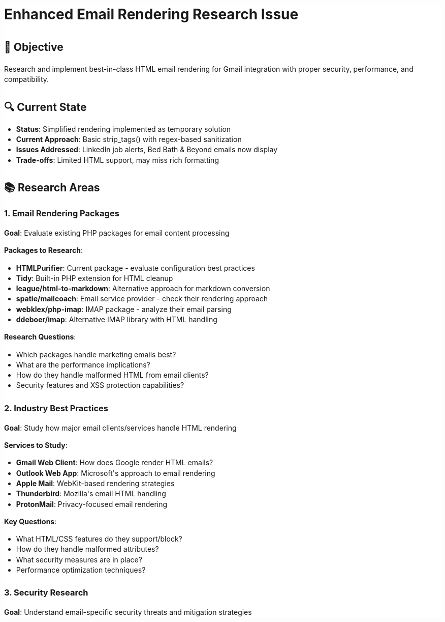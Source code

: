 # Enhanced Email Rendering Research Issue

## 🎯 **Objective**
Research and implement best-in-class HTML email rendering for Gmail integration with proper security, performance, and compatibility.

## 🔍 **Current State**
- **Status**: Simplified rendering implemented as temporary solution
- **Current Approach**: Basic strip_tags() with regex-based sanitization
- **Issues Addressed**: LinkedIn job alerts, Bed Bath & Beyond emails now display
- **Trade-offs**: Limited HTML support, may miss rich formatting

## 📚 **Research Areas**

### 1. Email Rendering Packages
**Goal**: Evaluate existing PHP packages for email content processing

**Packages to Research**:
- **HTMLPurifier**: Current package - evaluate configuration best practices
- **Tidy**: Built-in PHP extension for HTML cleanup
- **league/html-to-markdown**: Alternative approach for markdown conversion
- **spatie/mailcoach**: Email service provider - check their rendering approach
- **webklex/php-imap**: IMAP package - analyze their email parsing
- **ddeboer/imap**: Alternative IMAP library with HTML handling

**Research Questions**:
- Which packages handle marketing emails best?
- What are the performance implications?
- How do they handle malformed HTML from email clients?
- Security features and XSS protection capabilities?

### 2. Industry Best Practices
**Goal**: Study how major email clients/services handle HTML rendering

**Services to Study**:
- **Gmail Web Client**: How does Google render HTML emails?
- **Outlook Web App**: Microsoft's approach to email rendering
- **Apple Mail**: WebKit-based rendering strategies
- **Thunderbird**: Mozilla's email HTML handling
- **ProtonMail**: Privacy-focused email rendering

**Key Questions**:
- What HTML/CSS features do they support/block?
- How do they handle malformed attributes?
- What security measures are in place?
- Performance optimization techniques?

### 3. Security Research
**Goal**: Understand email-specific security threats and mitigation strategies
